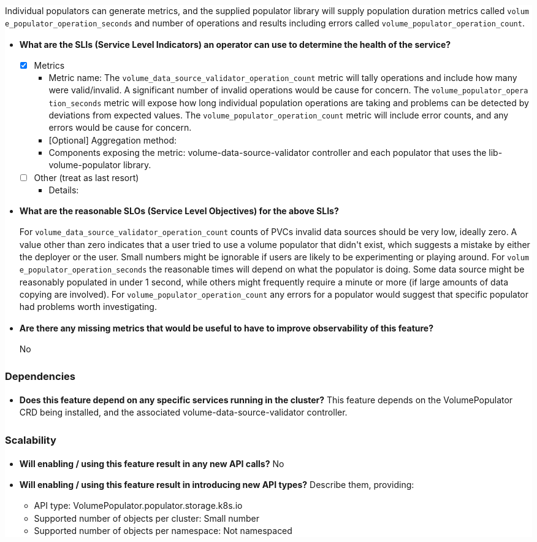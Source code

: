   Individual populators can generate metrics, and the supplied populator library
  will supply population duration metrics called
  `volume_populator_operation_seconds` and number of operations and results
  including errors called `volume_populator_operation_count`.

* **What are the SLIs (Service Level Indicators) an operator can use to determine 
the health of the service?**
  - [X] Metrics
    - Metric name: The `volume_data_source_validator_operation_count` metric will
      tally operations and include how many were valid/invalid. A significant
      number of invalid operations would be cause for concern. The
      `volume_populator_operation_seconds` metric will expose how long individual
      population operations are taking and problems can be detected by deviations
      from expected values. The `volume_populator_operation_count` metric
      will include error counts, and any errors would be cause for concern.
    - [Optional] Aggregation method:
    - Components exposing the metric: volume-data-source-validator controller
        and each populator that uses the lib-volume-populator library.
  - [ ] Other (treat as last resort)
    - Details:

* **What are the reasonable SLOs (Service Level Objectives) for the above SLIs?**

  For `volume_data_source_validator_operation_count` counts of PVCs invalid data
  sources should be very low, ideally zero. A value other than zero indicates that
  a user tried to use a volume populator that didn't exist, which suggests a
  mistake by either the deployer or the user. Small numbers might be ignorable
  if users are likely to be experimenting or playing around.
  For `volume_populator_operation_seconds` the reasonable times will depend on
  what the populator is doing. Some data source might be reasonably populated in
  under 1 second, while others might frequently require a minute or more (if large
  amounts of data copying are involved).
  For `volume_populator_operation_count` any errors for a populator would suggest
  that specific populator had problems worth investigating.

* **Are there any missing metrics that would be useful to have to improve observability 
of this feature?**

  No

### Dependencies

* **Does this feature depend on any specific services running in the cluster?**
  This feature depends on the VolumePopulator CRD being installed, and the
  associated volume-data-source-validator controller.

### Scalability

* **Will enabling / using this feature result in any new API calls?**
  No

* **Will enabling / using this feature result in introducing new API types?**
  Describe them, providing:
  - API type: VolumePopulator.populator.storage.k8s.io
  - Supported number of objects per cluster: Small number
  - Supported number of objects per namespace: Not namespaced


[kubernetes.io]: https://kubernetes.io/
[kubernetes/enhancements]: https://github.com/kubernetes/enhancements/issues
[kubernetes/kubernetes]: https://github.com/kubernetes/kubernetes
[kubernetes/website]: https://github.com/kubernetes/website